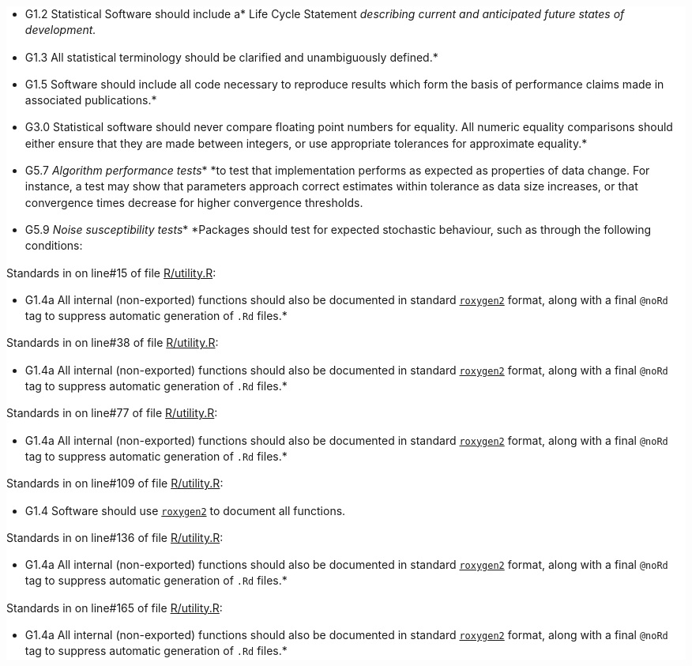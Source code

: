 - G1.2 Statistical Software should include a* Life Cycle Statement *describing current and anticipated future states of development.* 

- G1.3 All statistical terminology should be clarified and unambiguously defined.* 

- G1.5 Software should include all code necessary to reproduce results which form the basis of performance claims made in associated publications.* 

- G3.0 Statistical software should never compare floating point numbers for equality. All numeric equality comparisons should either ensure that they are made between integers, or use appropriate tolerances for approximate equality.* 

- G5.7 *Algorithm performance tests** *to test that implementation performs as expected as properties of data change. For instance, a test may show that parameters approach correct estimates within tolerance as data size increases, or that convergence times decrease for higher convergence thresholds.

- G5.9 *Noise susceptibility tests** *Packages should test for expected stochastic behaviour, such as through the following conditions:

Standards in  on line#15 of file [R/utility.R](https://github.com/giovsaraceno/QuadratiK-package/blob/master/R/utility.R#L15):

- G1.4a All internal (non-exported) functions should also be documented in standard [`roxygen2`](https://roxygen2.r-lib.org/) format, along with a final `@noRd` tag to suppress automatic generation of `.Rd` files.* 

Standards in  on line#38 of file [R/utility.R](https://github.com/giovsaraceno/QuadratiK-package/blob/master/R/utility.R#L38):

- G1.4a All internal (non-exported) functions should also be documented in standard [`roxygen2`](https://roxygen2.r-lib.org/) format, along with a final `@noRd` tag to suppress automatic generation of `.Rd` files.* 

Standards in  on line#77 of file [R/utility.R](https://github.com/giovsaraceno/QuadratiK-package/blob/master/R/utility.R#L77):

- G1.4a All internal (non-exported) functions should also be documented in standard [`roxygen2`](https://roxygen2.r-lib.org/) format, along with a final `@noRd` tag to suppress automatic generation of `.Rd` files.* 

Standards in  on line#109 of file [R/utility.R](https://github.com/giovsaraceno/QuadratiK-package/blob/master/R/utility.R#L109):

- G1.4 Software should use [`roxygen2`](https://roxygen2.r-lib.org/) to document all functions.

Standards in  on line#136 of file [R/utility.R](https://github.com/giovsaraceno/QuadratiK-package/blob/master/R/utility.R#L136):

- G1.4a All internal (non-exported) functions should also be documented in standard [`roxygen2`](https://roxygen2.r-lib.org/) format, along with a final `@noRd` tag to suppress automatic generation of `.Rd` files.* 

Standards in  on line#165 of file [R/utility.R](https://github.com/giovsaraceno/QuadratiK-package/blob/master/R/utility.R#L165):

- G1.4a All internal (non-exported) functions should also be documented in standard [`roxygen2`](https://roxygen2.r-lib.org/) format, along with a final `@noRd` tag to suppress automatic generation of `.Rd` files.* 
